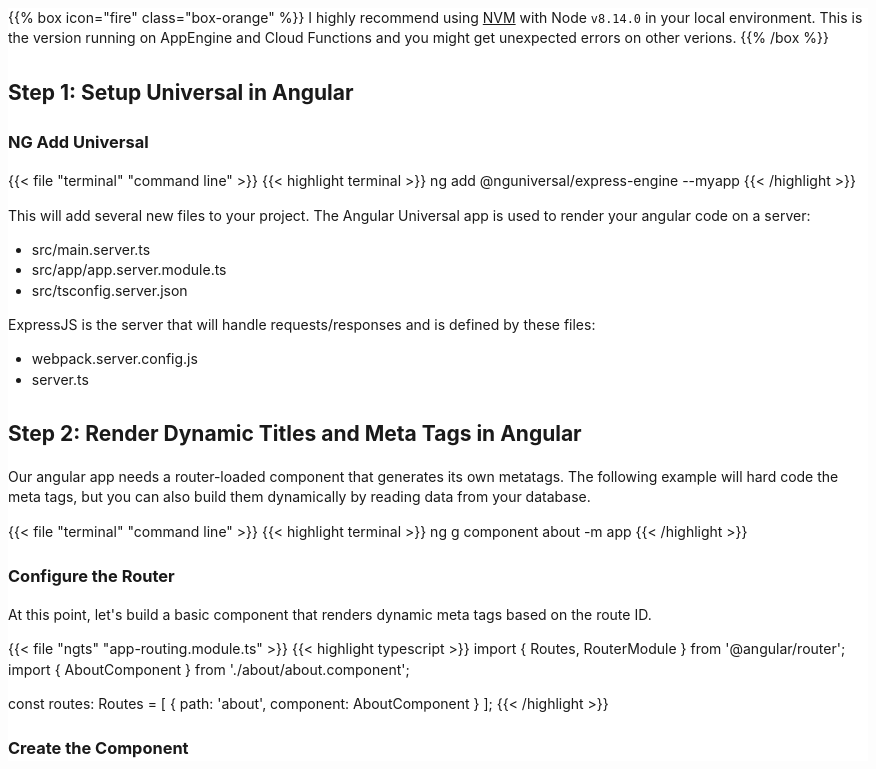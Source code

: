 {{% box icon="fire" class="box-orange" %}}
I highly recommend using [NVM](/snippets/install-nodejs/) with Node `v8.14.0` in your local environment. This is the version running on AppEngine and Cloud Functions and you might get unexpected errors on other verions.
{{% /box %}}

## Step 1: Setup Universal in Angular

### NG Add Universal

{{< file "terminal" "command line" >}}
{{< highlight terminal >}}
ng add @nguniversal/express-engine --myapp
{{< /highlight >}}

This will add several new files to your project. The Angular Universal app is used to render your angular code on a server:

- src/main.server.ts
- src/app/app.server.module.ts
- src/tsconfig.server.json

ExpressJS is the server that will handle requests/responses and is defined by these files:

- webpack.server.config.js
- server.ts

## Step 2: Render Dynamic Titles and Meta Tags in Angular

Our angular app needs a router-loaded component that generates its own metatags. The following example will hard code the meta tags, but you can also build them dynamically by reading data from your database.

{{< file "terminal" "command line" >}}
{{< highlight terminal >}}
ng g component about -m app
{{< /highlight >}}


### Configure the Router

At this point, let's build a basic component that renders dynamic meta tags based on the route ID.


{{< file "ngts" "app-routing.module.ts" >}}
{{< highlight typescript >}}
import { Routes, RouterModule } from '@angular/router';
import { AboutComponent } from './about/about.component';

const routes: Routes = [
  { path: 'about', component: AboutComponent }
];
{{< /highlight >}}


### Create the Component
